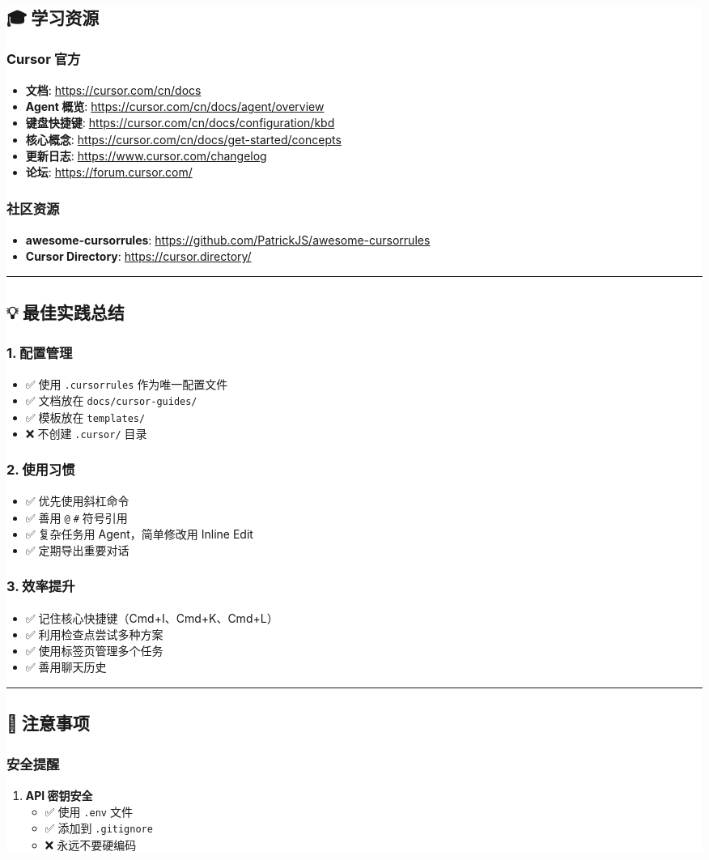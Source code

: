
## 🎓 学习资源

### Cursor 官方

- **文档**: https://cursor.com/cn/docs
- **Agent 概览**: https://cursor.com/cn/docs/agent/overview
- **键盘快捷键**: https://cursor.com/cn/docs/configuration/kbd
- **核心概念**: https://cursor.com/cn/docs/get-started/concepts
- **更新日志**: https://www.cursor.com/changelog
- **论坛**: https://forum.cursor.com/

### 社区资源

- **awesome-cursorrules**: https://github.com/PatrickJS/awesome-cursorrules
- **Cursor Directory**: https://cursor.directory/

---

## 💡 最佳实践总结

### 1. 配置管理

- ✅ 使用 `.cursorrules` 作为唯一配置文件
- ✅ 文档放在 `docs/cursor-guides/`
- ✅ 模板放在 `templates/`
- ❌ 不创建 `.cursor/` 目录

### 2. 使用习惯

- ✅ 优先使用斜杠命令
- ✅ 善用 `@` `#` 符号引用
- ✅ 复杂任务用 Agent，简单修改用 Inline Edit
- ✅ 定期导出重要对话

### 3. 效率提升

- ✅ 记住核心快捷键（Cmd+I、Cmd+K、Cmd+L）
- ✅ 利用检查点尝试多种方案
- ✅ 使用标签页管理多个任务
- ✅ 善用聊天历史

---

## 🚨 注意事项

### 安全提醒

1. **API 密钥安全**
   - ✅ 使用 `.env` 文件
   - ✅ 添加到 `.gitignore`
   - ❌ 永远不要硬编码
